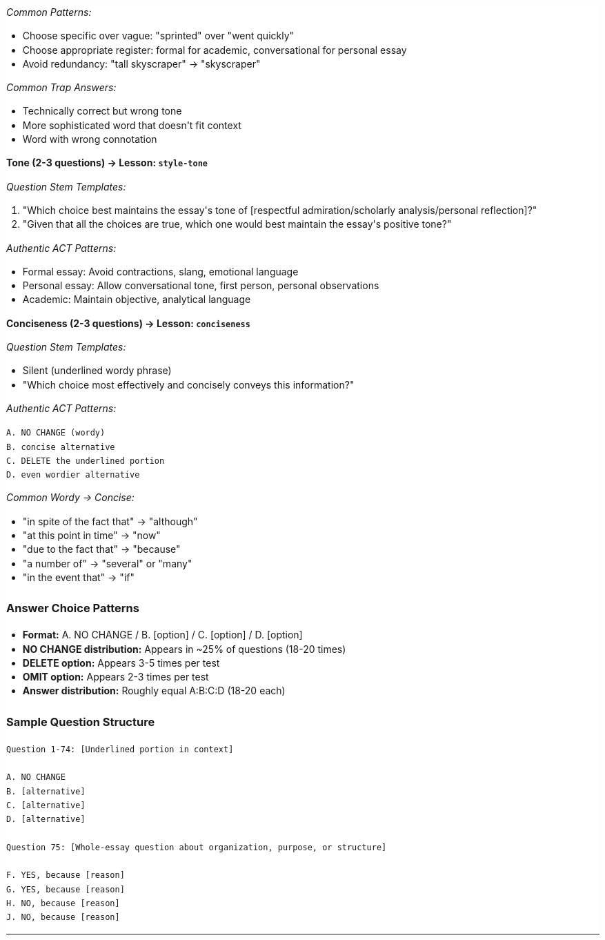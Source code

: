 *Common Patterns:*
- Choose specific over vague: "sprinted" over "went quickly"
- Choose appropriate register: formal for academic, conversational for personal essay
- Avoid redundancy: "tall skyscraper" → "skyscraper"

*Common Trap Answers:*
- Technically correct but wrong tone
- More sophisticated word that doesn't fit context
- Word with wrong connotation

**Tone (2-3 questions) → Lesson: `style-tone`**

*Question Stem Templates:*
1. "Which choice best maintains the essay's tone of [respectful admiration/scholarly analysis/personal reflection]?"
2. "Given that all the choices are true, which one would best maintain the essay's positive tone?"

*Authentic ACT Patterns:*
- Formal essay: Avoid contractions, slang, emotional language
- Personal essay: Allow conversational tone, first person, personal observations
- Academic: Maintain objective, analytical language

**Conciseness (2-3 questions) → Lesson: `conciseness`**

*Question Stem Templates:*
- Silent (underlined wordy phrase)
- "Which choice most effectively and concisely conveys this information?"

*Authentic ACT Patterns:*
```
A. NO CHANGE (wordy)
B. concise alternative
C. DELETE the underlined portion
D. even wordier alternative
```

*Common Wordy → Concise:*
- "in spite of the fact that" → "although"
- "at this point in time" → "now"
- "due to the fact that" → "because"
- "a number of" → "several" or "many"
- "in the event that" → "if"

### Answer Choice Patterns
- **Format:** A. NO CHANGE / B. [option] / C. [option] / D. [option]
- **NO CHANGE distribution:** Appears in ~25% of questions (18-20 times)
- **DELETE option:** Appears 3-5 times per test
- **OMIT option:** Appears 2-3 times per test
- **Answer distribution:** Roughly equal A:B:C:D (18-20 each)

### Sample Question Structure
```
Question 1-74: [Underlined portion in context]

A. NO CHANGE
B. [alternative]
C. [alternative]
D. [alternative]

Question 75: [Whole-essay question about organization, purpose, or structure]

F. YES, because [reason]
G. YES, because [reason]
H. NO, because [reason]
J. NO, because [reason]
```

---